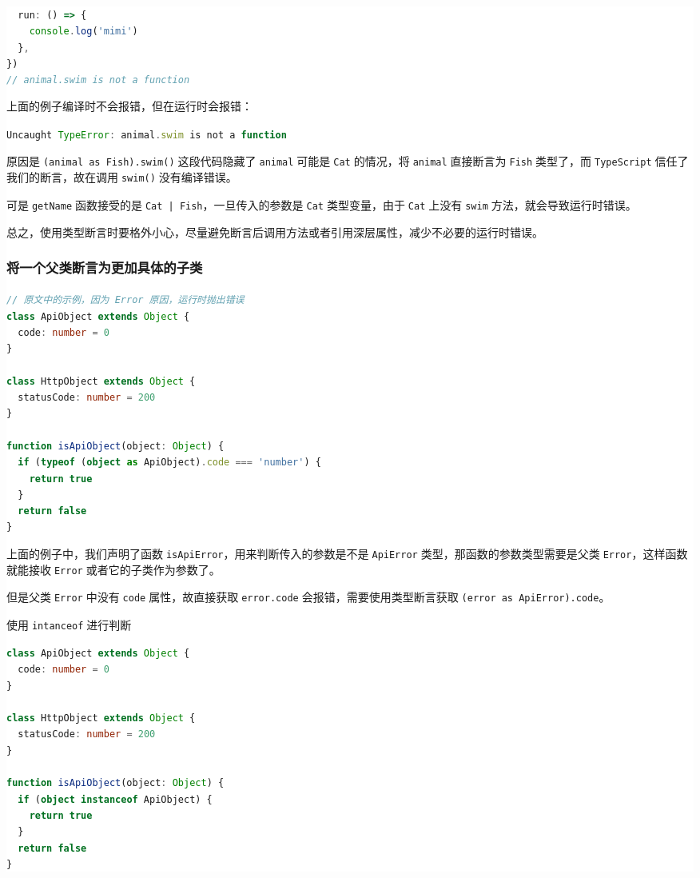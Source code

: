 ```typescript
  run: () => {
    console.log('mimi')
  },
})
// animal.swim is not a function
```

上面的例子编译时不会报错，但在运行时会报错：

```javascript
Uncaught TypeError: animal.swim is not a function
```

原因是 `(animal as Fish).swim()` 这段代码隐藏了 `animal` 可能是 `Cat` 的情况，将 `animal` 直接断言为 `Fish` 类型了，而 `TypeScript` 信任了我们的断言，故在调用 `swim()` 没有编译错误。

可是 `getName` 函数接受的是 `Cat | Fish`，一旦传入的参数是 `Cat` 类型变量，由于 `Cat` 上没有 `swim` 方法，就会导致运行时错误。

总之，使用类型断言时要格外小心，尽量避免断言后调用方法或者引用深层属性，减少不必要的运行时错误。

### 将一个父类断言为更加具体的子类

```typescript
// 原文中的示例，因为 Error 原因，运行时抛出错误
class ApiObject extends Object {
  code: number = 0
}

class HttpObject extends Object {
  statusCode: number = 200
}

function isApiObject(object: Object) {
  if (typeof (object as ApiObject).code === 'number') {
    return true
  }
  return false
}
```

上面的例子中，我们声明了函数 `isApiError`，用来判断传入的参数是不是 `ApiError` 类型，那函数的参数类型需要是父类 `Error`，这样函数就能接收 `Error` 或者它的子类作为参数了。

但是父类 `Error` 中没有 `code` 属性，故直接获取 `error.code` 会报错，需要使用类型断言获取 `(error as ApiError).code`。

使用 `intanceof` 进行判断

```typescript
class ApiObject extends Object {
  code: number = 0
}

class HttpObject extends Object {
  statusCode: number = 200
}

function isApiObject(object: Object) {
  if (object instanceof ApiObject) {
    return true
  }
  return false
}
```

